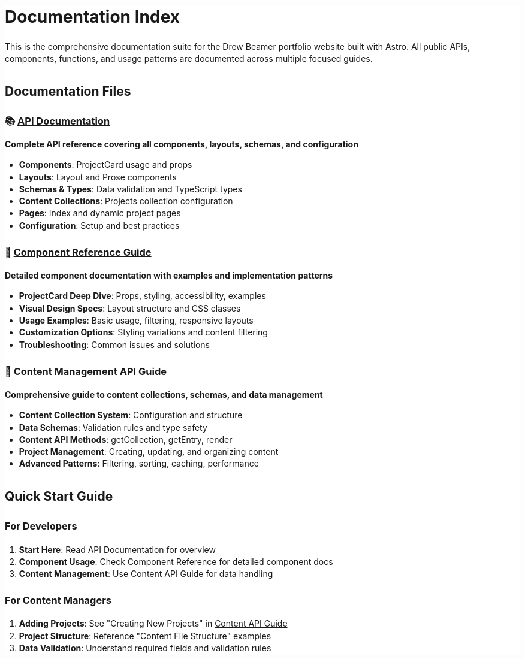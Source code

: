 # Documentation Index

This is the comprehensive documentation suite for the Drew Beamer portfolio website built with Astro. All public APIs, components, functions, and usage patterns are documented across multiple focused guides.

## Documentation Files

### 📚 [API Documentation](API_DOCUMENTATION.md)
**Complete API reference covering all components, layouts, schemas, and configuration**

- **Components**: ProjectCard usage and props
- **Layouts**: Layout and Prose components  
- **Schemas & Types**: Data validation and TypeScript types
- **Content Collections**: Projects collection configuration
- **Pages**: Index and dynamic project pages
- **Configuration**: Setup and best practices

### 🧩 [Component Reference Guide](COMPONENT_REFERENCE.md)
**Detailed component documentation with examples and implementation patterns**

- **ProjectCard Deep Dive**: Props, styling, accessibility, examples
- **Visual Design Specs**: Layout structure and CSS classes
- **Usage Examples**: Basic usage, filtering, responsive layouts
- **Customization Options**: Styling variations and content filtering
- **Troubleshooting**: Common issues and solutions

### 📝 [Content Management API Guide](CONTENT_API_GUIDE.md)
**Comprehensive guide to content collections, schemas, and data management**

- **Content Collection System**: Configuration and structure
- **Data Schemas**: Validation rules and type safety
- **Content API Methods**: getCollection, getEntry, render
- **Project Management**: Creating, updating, and organizing content
- **Advanced Patterns**: Filtering, sorting, caching, performance

## Quick Start Guide

### For Developers

1. **Start Here**: Read [API Documentation](API_DOCUMENTATION.md) for overview
2. **Component Usage**: Check [Component Reference](COMPONENT_REFERENCE.md) for detailed component docs
3. **Content Management**: Use [Content API Guide](CONTENT_API_GUIDE.md) for data handling

### For Content Managers

1. **Adding Projects**: See "Creating New Projects" in [Content API Guide](CONTENT_API_GUIDE.md)
2. **Project Structure**: Reference "Content File Structure" examples
3. **Data Validation**: Understand required fields and validation rules
